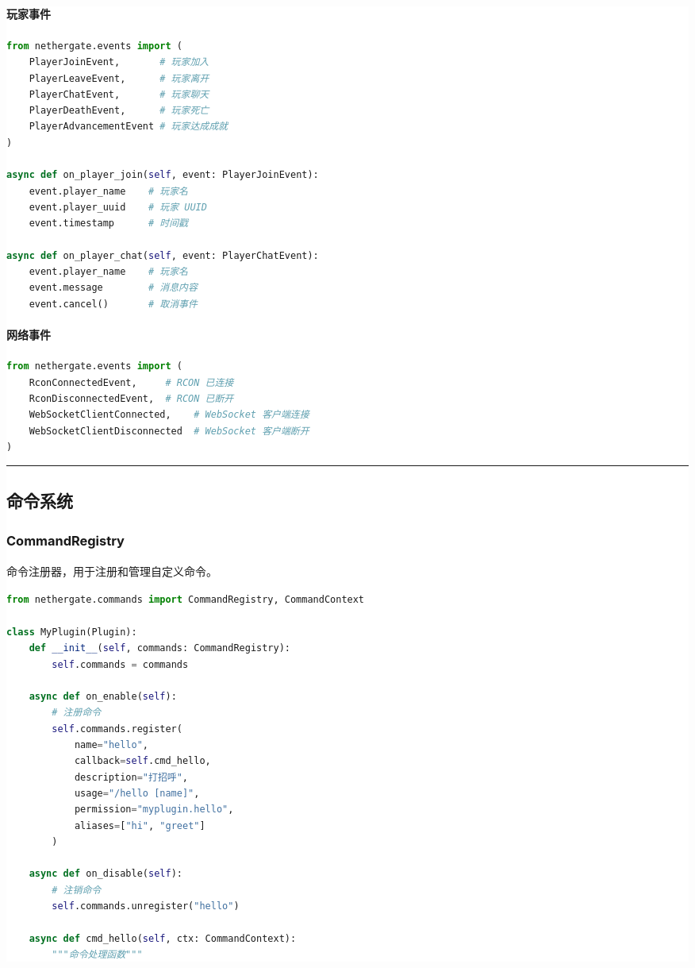 #### 玩家事件

```python
from nethergate.events import (
    PlayerJoinEvent,       # 玩家加入
    PlayerLeaveEvent,      # 玩家离开
    PlayerChatEvent,       # 玩家聊天
    PlayerDeathEvent,      # 玩家死亡
    PlayerAdvancementEvent # 玩家达成成就
)

async def on_player_join(self, event: PlayerJoinEvent):
    event.player_name    # 玩家名
    event.player_uuid    # 玩家 UUID
    event.timestamp      # 时间戳

async def on_player_chat(self, event: PlayerChatEvent):
    event.player_name    # 玩家名
    event.message        # 消息内容
    event.cancel()       # 取消事件
```

#### 网络事件

```python
from nethergate.events import (
    RconConnectedEvent,     # RCON 已连接
    RconDisconnectedEvent,  # RCON 已断开
    WebSocketClientConnected,    # WebSocket 客户端连接
    WebSocketClientDisconnected  # WebSocket 客户端断开
)
```

---

## 命令系统

### CommandRegistry

命令注册器，用于注册和管理自定义命令。

```python
from nethergate.commands import CommandRegistry, CommandContext

class MyPlugin(Plugin):
    def __init__(self, commands: CommandRegistry):
        self.commands = commands
    
    async def on_enable(self):
        # 注册命令
        self.commands.register(
            name="hello",
            callback=self.cmd_hello,
            description="打招呼",
            usage="/hello [name]",
            permission="myplugin.hello",
            aliases=["hi", "greet"]
        )
    
    async def on_disable(self):
        # 注销命令
        self.commands.unregister("hello")
    
    async def cmd_hello(self, ctx: CommandContext):
        """命令处理函数"""
```
